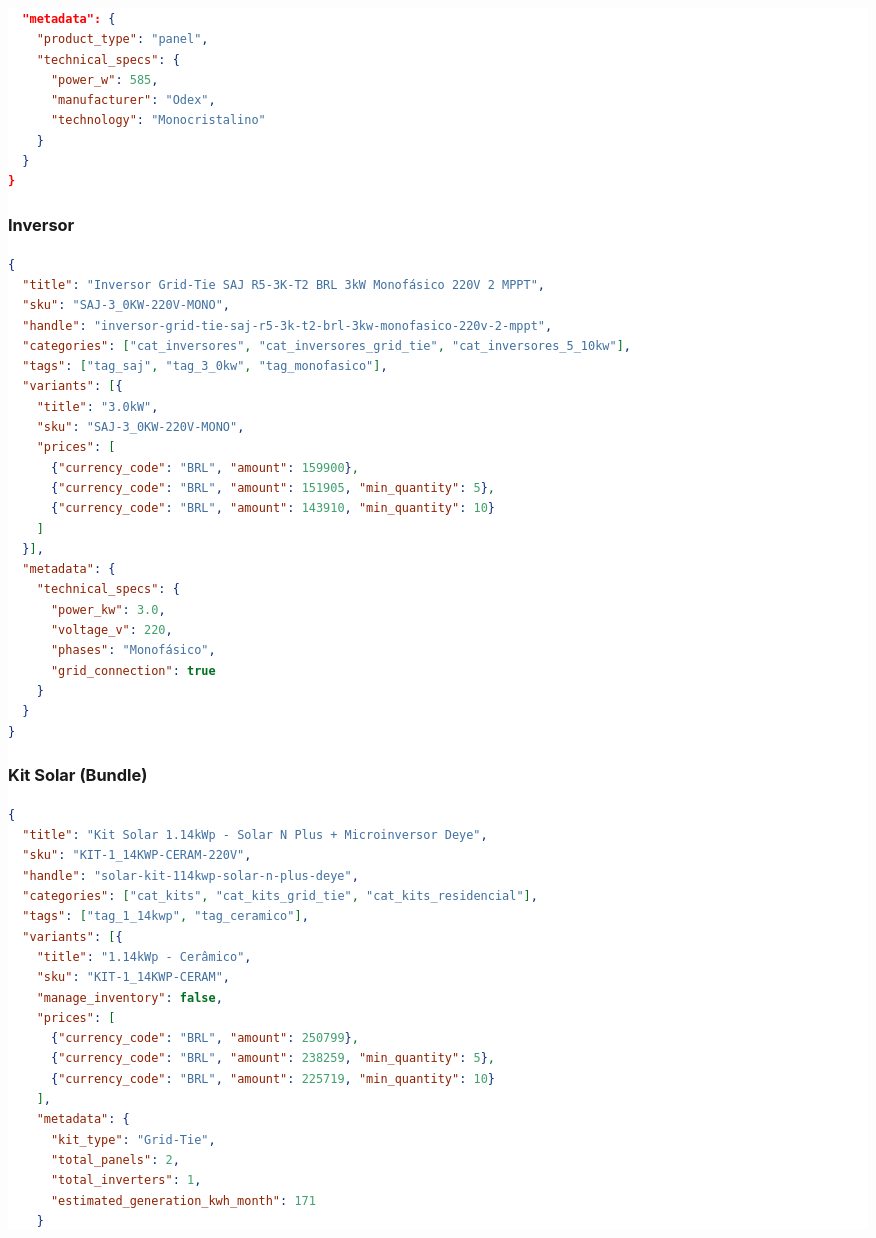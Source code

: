 ```json
  "metadata": {
    "product_type": "panel",
    "technical_specs": {
      "power_w": 585,
      "manufacturer": "Odex",
      "technology": "Monocristalino"
    }
  }
}
```

### Inversor

```json
{
  "title": "Inversor Grid-Tie SAJ R5-3K-T2 BRL 3kW Monofásico 220V 2 MPPT",
  "sku": "SAJ-3_0KW-220V-MONO",
  "handle": "inversor-grid-tie-saj-r5-3k-t2-brl-3kw-monofasico-220v-2-mppt",
  "categories": ["cat_inversores", "cat_inversores_grid_tie", "cat_inversores_5_10kw"],
  "tags": ["tag_saj", "tag_3_0kw", "tag_monofasico"],
  "variants": [{
    "title": "3.0kW",
    "sku": "SAJ-3_0KW-220V-MONO",
    "prices": [
      {"currency_code": "BRL", "amount": 159900},
      {"currency_code": "BRL", "amount": 151905, "min_quantity": 5},
      {"currency_code": "BRL", "amount": 143910, "min_quantity": 10}
    ]
  }],
  "metadata": {
    "technical_specs": {
      "power_kw": 3.0,
      "voltage_v": 220,
      "phases": "Monofásico",
      "grid_connection": true
    }
  }
}
```

### Kit Solar (Bundle)

```json
{
  "title": "Kit Solar 1.14kWp - Solar N Plus + Microinversor Deye",
  "sku": "KIT-1_14KWP-CERAM-220V",
  "handle": "solar-kit-114kwp-solar-n-plus-deye",
  "categories": ["cat_kits", "cat_kits_grid_tie", "cat_kits_residencial"],
  "tags": ["tag_1_14kwp", "tag_ceramico"],
  "variants": [{
    "title": "1.14kWp - Cerâmico",
    "sku": "KIT-1_14KWP-CERAM",
    "manage_inventory": false,
    "prices": [
      {"currency_code": "BRL", "amount": 250799},
      {"currency_code": "BRL", "amount": 238259, "min_quantity": 5},
      {"currency_code": "BRL", "amount": 225719, "min_quantity": 10}
    ],
    "metadata": {
      "kit_type": "Grid-Tie",
      "total_panels": 2,
      "total_inverters": 1,
      "estimated_generation_kwh_month": 171
    }
```